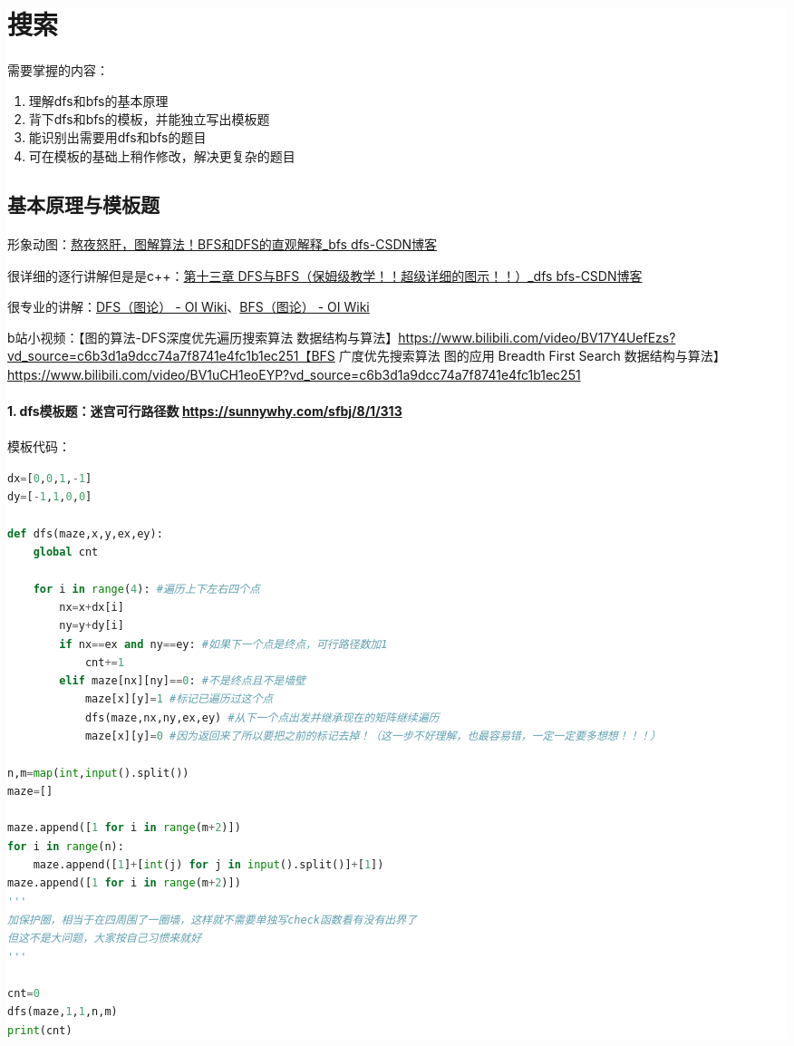 # 搜索

需要掌握的内容：

1. 理解dfs和bfs的基本原理
2. 背下dfs和bfs的模板，并能独立写出模板题
3. 能识别出需要用dfs和bfs的题目
4. 可在模板的基础上稍作修改，解决更复杂的题目

## 基本原理与模板题

形象动图：[熬夜怒肝，图解算法！BFS和DFS的直观解释_bfs dfs-CSDN博客](https://blog.csdn.net/c406495762/article/details/117307841)

很详细的逐行讲解但是是c++：[第十三章 DFS与BFS（保姆级教学！！超级详细的图示！！）_dfs bfs-CSDN博客](https://blog.csdn.net/weixin_72060925/article/details/128145585)

很专业的讲解：[DFS（图论） - OI Wiki](https://oi-wiki.org/graph/dfs/)、[BFS（图论） - OI Wiki](https://oi-wiki.org/graph/bfs/)

b站小视频：【图的算法-DFS深度优先遍历搜索算法 数据结构与算法】https://www.bilibili.com/video/BV17Y4UefEzs?vd_source=c6b3d1a9dcc74a7f8741e4fc1b1ec251【BFS 广度优先搜索算法 图的应用 Breadth First Search 数据结构与算法】https://www.bilibili.com/video/BV1uCH1eoEYP?vd_source=c6b3d1a9dcc74a7f8741e4fc1b1ec251

#### 1. dfs模板题：迷宫可行路径数 https://sunnywhy.com/sfbj/8/1/313

模板代码：

```python
dx=[0,0,1,-1]
dy=[-1,1,0,0]

def dfs(maze,x,y,ex,ey):
    global cnt
    
    for i in range(4): #遍历上下左右四个点
        nx=x+dx[i]
        ny=y+dy[i]
        if nx==ex and ny==ey: #如果下一个点是终点，可行路径数加1
            cnt+=1           
        elif maze[nx][ny]==0: #不是终点且不是墙壁
            maze[x][y]=1 #标记已遍历过这个点
            dfs(maze,nx,ny,ex,ey) #从下一个点出发并继承现在的矩阵继续遍历
            maze[x][y]=0 #因为返回来了所以要把之前的标记去掉！（这一步不好理解，也最容易错，一定一定要多想想！！！）

n,m=map(int,input().split())
maze=[]

maze.append([1 for i in range(m+2)])  
for i in range(n):
    maze.append([1]+[int(j) for j in input().split()]+[1])
maze.append([1 for i in range(m+2)])
'''
加保护圈，相当于在四周围了一圈墙，这样就不需要单独写check函数看有没有出界了
但这不是大问题，大家按自己习惯来就好
'''

cnt=0
dfs(maze,1,1,n,m)
print(cnt)
```
